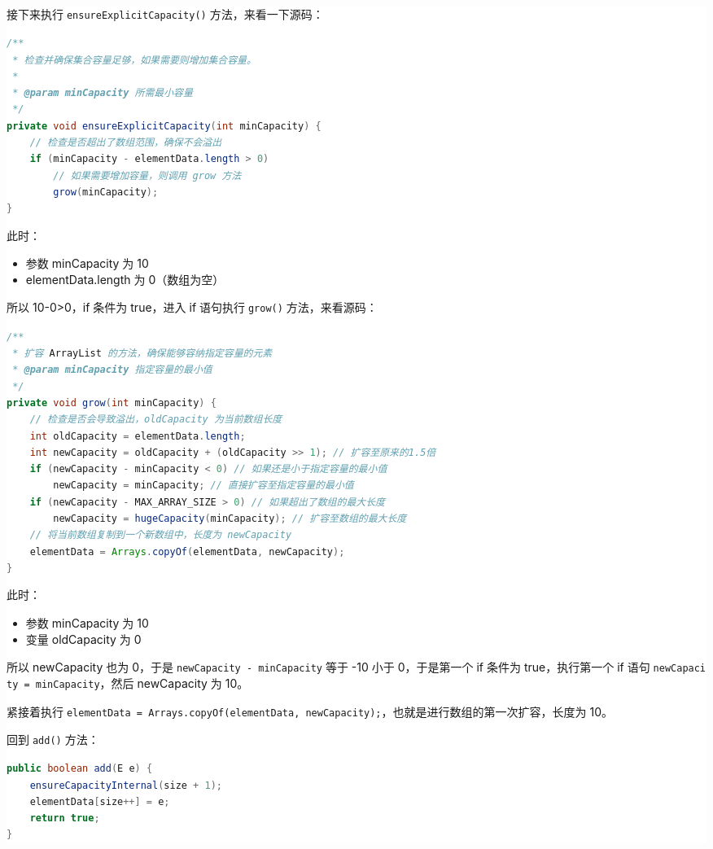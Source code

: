 接下来执行 `ensureExplicitCapacity()` 方法，来看一下源码：  
  
```java  
/**
 * 检查并确保集合容量足够，如果需要则增加集合容量。
 *
 * @param minCapacity 所需最小容量
 */
private void ensureExplicitCapacity(int minCapacity) {
    // 检查是否超出了数组范围，确保不会溢出
    if (minCapacity - elementData.length > 0)
        // 如果需要增加容量，则调用 grow 方法
        grow(minCapacity);
}
```  
  
此时：  
  
- 参数 minCapacity 为 10  
- elementData.length 为 0（数组为空）  
  
所以 10-0>0，if 条件为 true，进入 if 语句执行 `grow()` 方法，来看源码：  
  
```java  
/**
 * 扩容 ArrayList 的方法，确保能够容纳指定容量的元素
 * @param minCapacity 指定容量的最小值
 */
private void grow(int minCapacity) {
    // 检查是否会导致溢出，oldCapacity 为当前数组长度
    int oldCapacity = elementData.length;
    int newCapacity = oldCapacity + (oldCapacity >> 1); // 扩容至原来的1.5倍
    if (newCapacity - minCapacity < 0) // 如果还是小于指定容量的最小值
        newCapacity = minCapacity; // 直接扩容至指定容量的最小值
    if (newCapacity - MAX_ARRAY_SIZE > 0) // 如果超出了数组的最大长度
        newCapacity = hugeCapacity(minCapacity); // 扩容至数组的最大长度
    // 将当前数组复制到一个新数组中，长度为 newCapacity
    elementData = Arrays.copyOf(elementData, newCapacity);
}
```  
  
此时：  
  
- 参数 minCapacity 为 10  
- 变量 oldCapacity 为 0  
  
所以 newCapacity 也为 0，于是 `newCapacity - minCapacity` 等于 -10 小于 0，于是第一个 if 条件为 true，执行第一个 if 语句 `newCapacity = minCapacity`，然后 newCapacity 为 10。  
  
紧接着执行 `elementData = Arrays.copyOf(elementData, newCapacity);`，也就是进行数组的第一次扩容，长度为 10。  
  
回到 `add()` 方法：  
  
```java  
public boolean add(E e) {  
    ensureCapacityInternal(size + 1);    
    elementData[size++] = e;    
    return true;
}  
```  
  